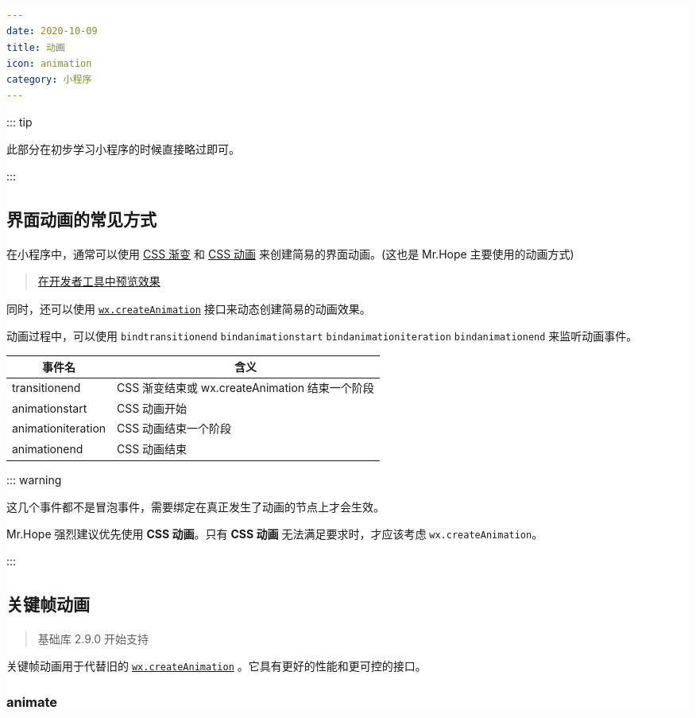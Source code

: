 ```yaml
---
date: 2020-10-09
title: 动画
icon: animation
category: 小程序
---
```


::: tip

此部分在初步学习小程序的时候直接略过即可。

:::

## 界面动画的常见方式

在小程序中，通常可以使用 [CSS 渐变](https://developer.mozilla.org/zh-CN/docs/Web/CSS/CSS_Transitions/Using_CSS_transitions) 和 [CSS 动画](https://developer.mozilla.org/zh-CN/docs/Web/CSS/CSS_Animations/Using_CSS_animations) 来创建简易的界面动画。(这也是 Mr.Hope 主要使用的动画方式)

> [在开发者工具中预览效果](https://developers.weixin.qq.com/s/oHKxDPm47h5k)

同时，还可以使用 [`wx.createAnimation`](https://developers.weixin.qq.com/miniprogram/dev/api/ui/animation/wx.createAnimation.html) 接口来动态创建简易的动画效果。

动画过程中，可以使用 `bindtransitionend` `bindanimationstart` `bindanimationiteration` `bindanimationend` 来监听动画事件。

| 事件名             | 含义                                           |
| ------------------ | ---------------------------------------------- |
| transitionend      | CSS 渐变结束或 wx.createAnimation 结束一个阶段 |
| animationstart     | CSS 动画开始                                   |
| animationiteration | CSS 动画结束一个阶段                           |
| animationend       | CSS 动画结束                                   |

::: warning

这几个事件都不是冒泡事件，需要绑定在真正发生了动画的节点上才会生效。

Mr.Hope 强烈建议优先使用 **CSS 动画**。只有 **CSS 动画** 无法满足要求时，才应该考虑 `wx.createAnimation`。

:::

## 关键帧动画

> 基础库 2.9.0 开始支持

关键帧动画用于代替旧的 [`wx.createAnimation`](https://developers.weixin.qq.com/miniprogram/dev/api/ui/animation/wx.createAnimation.html) 。它具有更好的性能和更可控的接口。

### animate
